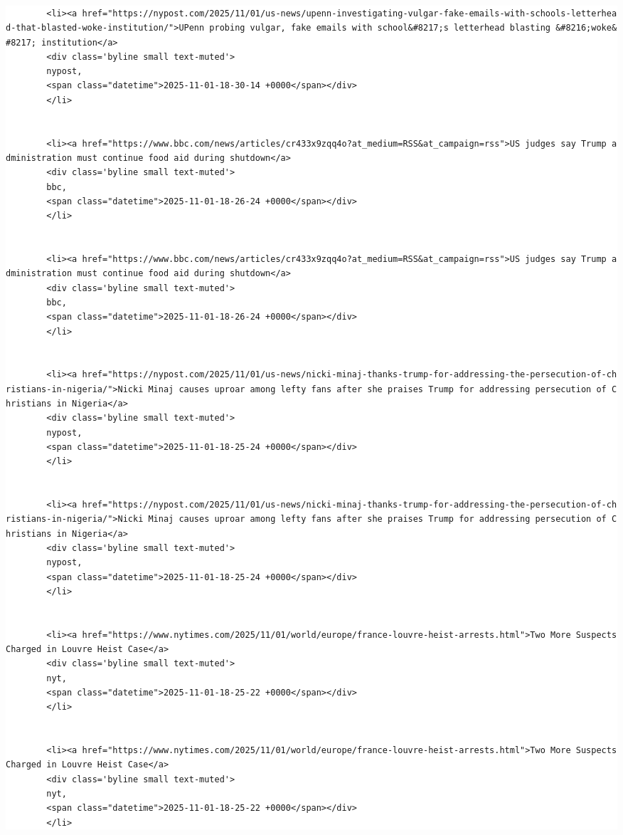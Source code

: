 
            <li><a href="https://nypost.com/2025/11/01/us-news/upenn-investigating-vulgar-fake-emails-with-schools-letterhead-that-blasted-woke-institution/">UPenn probing vulgar, fake emails with school&#8217;s letterhead blasting &#8216;woke&#8217; institution</a>
            <div class='byline small text-muted'>
            nypost, 
            <span class="datetime">2025-11-01-18-30-14 +0000</span></div>
            </li>
        

            <li><a href="https://www.bbc.com/news/articles/cr433x9zqq4o?at_medium=RSS&at_campaign=rss">US judges say Trump administration must continue food aid during shutdown</a>
            <div class='byline small text-muted'>
            bbc, 
            <span class="datetime">2025-11-01-18-26-24 +0000</span></div>
            </li>
        

            <li><a href="https://www.bbc.com/news/articles/cr433x9zqq4o?at_medium=RSS&at_campaign=rss">US judges say Trump administration must continue food aid during shutdown</a>
            <div class='byline small text-muted'>
            bbc, 
            <span class="datetime">2025-11-01-18-26-24 +0000</span></div>
            </li>
        

            <li><a href="https://nypost.com/2025/11/01/us-news/nicki-minaj-thanks-trump-for-addressing-the-persecution-of-christians-in-nigeria/">Nicki Minaj causes uproar among lefty fans after she praises Trump for addressing persecution of Christians in Nigeria</a>
            <div class='byline small text-muted'>
            nypost, 
            <span class="datetime">2025-11-01-18-25-24 +0000</span></div>
            </li>
        

            <li><a href="https://nypost.com/2025/11/01/us-news/nicki-minaj-thanks-trump-for-addressing-the-persecution-of-christians-in-nigeria/">Nicki Minaj causes uproar among lefty fans after she praises Trump for addressing persecution of Christians in Nigeria</a>
            <div class='byline small text-muted'>
            nypost, 
            <span class="datetime">2025-11-01-18-25-24 +0000</span></div>
            </li>
        

            <li><a href="https://www.nytimes.com/2025/11/01/world/europe/france-louvre-heist-arrests.html">Two More Suspects Charged in Louvre Heist Case</a>
            <div class='byline small text-muted'>
            nyt, 
            <span class="datetime">2025-11-01-18-25-22 +0000</span></div>
            </li>
        

            <li><a href="https://www.nytimes.com/2025/11/01/world/europe/france-louvre-heist-arrests.html">Two More Suspects Charged in Louvre Heist Case</a>
            <div class='byline small text-muted'>
            nyt, 
            <span class="datetime">2025-11-01-18-25-22 +0000</span></div>
            </li>
        